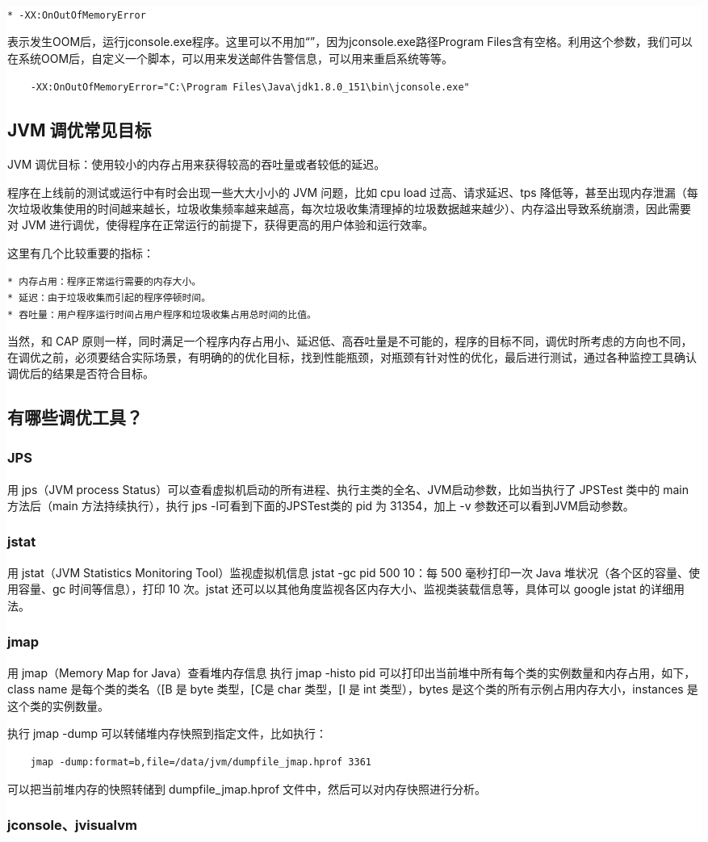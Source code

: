 
    * -XX:OnOutOfMemoryError 

表示发生OOM后，运行jconsole.exe程序。这里可以不用加“”，因为jconsole.exe路径Program
Files含有空格。利用这个参数，我们可以在系统OOM后，自定义一个脚本，可以用来发送邮件告警信息，可以用来重启系统等等。


        -XX:OnOutOfMemoryError="C:\Program Files\Java\jdk1.8.0_151\bin\jconsole.exe"  


##  JVM 调优常见目标

JVM 调优目标：使用较小的内存占用来获得较高的吞吐量或者较低的延迟。

程序在上线前的测试或运行中有时会出现一些大大小小的 JVM 问题，比如 cpu load 过高、请求延迟、tps
降低等，甚至出现内存泄漏（每次垃圾收集使用的时间越来越长，垃圾收集频率越来越高，每次垃圾收集清理掉的垃圾数据越来越少）、内存溢出导致系统崩溃，因此需要对
JVM 进行调优，使得程序在正常运行的前提下，获得更高的用户体验和运行效率。

这里有几个比较重要的指标：

    * 内存占用：程序正常运行需要的内存大小。 
    * 延迟：由于垃圾收集而引起的程序停顿时间。 
    * 吞吐量：用户程序运行时间占用户程序和垃圾收集占用总时间的比值。 

当然，和 CAP
原则一样，同时满足一个程序内存占用小、延迟低、高吞吐量是不可能的，程序的目标不同，调优时所考虑的方向也不同，在调优之前，必须要结合实际场景，有明确的的优化目标，找到性能瓶颈，对瓶颈有针对性的优化，最后进行测试，通过各种监控工具确认调优后的结果是否符合目标。

##  有哪些调优工具？

###  JPS

用 jps（JVM process Status）可以查看虚拟机启动的所有进程、执行主类的全名、JVM启动参数，比如当执行了 JPSTest 类中的
main 方法后（main 方法持续执行），执行 jps -l可看到下面的JPSTest类的 pid 为 31354，加上 -v
参数还可以看到JVM启动参数。

###  jstat

用 jstat（JVM Statistics Monitoring Tool）监视虚拟机信息 jstat -gc pid 500 10：每 500
毫秒打印一次 Java 堆状况（各个区的容量、使用容量、gc 时间等信息），打印 10 次。jstat
还可以以其他角度监视各区内存大小、监视类装载信息等，具体可以 google jstat 的详细用法。

###  jmap

用 jmap（Memory Map for Java）查看堆内存信息 执行 jmap -histo pid
可以打印出当前堆中所有每个类的实例数量和内存占用，如下，class name 是每个类的类名（[B 是 byte 类型，[C是 char 类型，[I 是
int 类型），bytes 是这个类的所有示例占用内存大小，instances 是这个类的实例数量。

执行 jmap -dump 可以转储堆内存快照到指定文件，比如执行：


        jmap -dump:format=b,file=/data/jvm/dumpfile_jmap.hprof 3361  


可以把当前堆内存的快照转储到 dumpfile_jmap.hprof 文件中，然后可以对内存快照进行分析。

###  jconsole、jvisualvm
